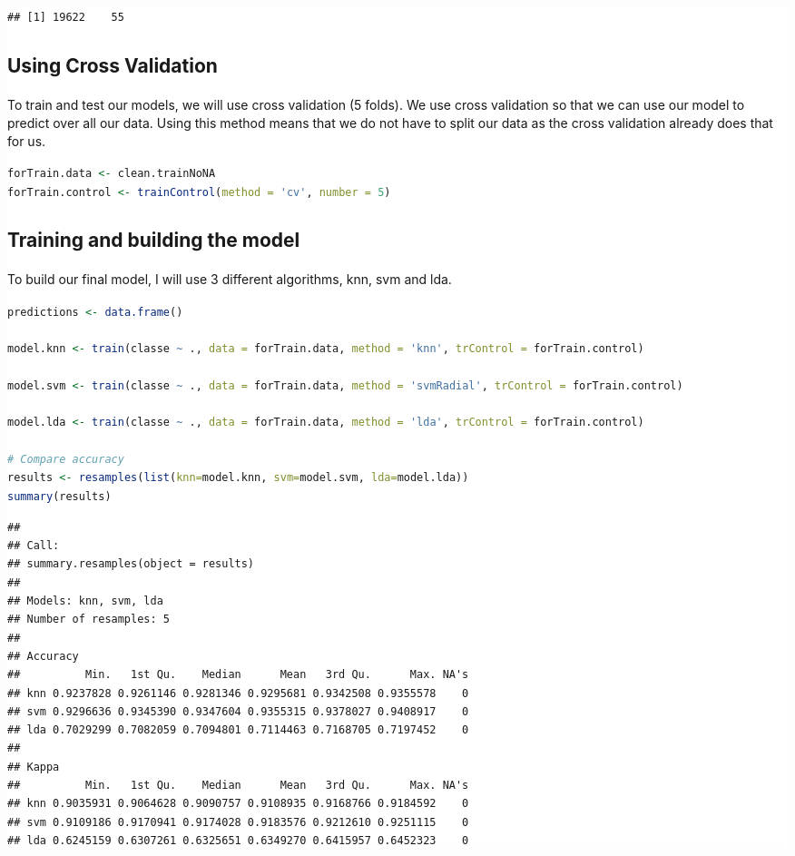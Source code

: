 ```
## [1] 19622    55
```

## Using Cross Validation
To train and test our models, we will use cross validation (5 folds). We use cross validation so that we can use our model to predict over all our data. Using this method means that we do not have to split our data as the cross validation already does that for us.

```r
forTrain.data <- clean.trainNoNA
forTrain.control <- trainControl(method = 'cv', number = 5)
```

## Training and building the model
To build our final model, I will use 3 different algorithms, knn, svm and lda.

```r
predictions <- data.frame()

model.knn <- train(classe ~ ., data = forTrain.data, method = 'knn', trControl = forTrain.control)

model.svm <- train(classe ~ ., data = forTrain.data, method = 'svmRadial', trControl = forTrain.control)

model.lda <- train(classe ~ ., data = forTrain.data, method = 'lda', trControl = forTrain.control)

# Compare accuracy
results <- resamples(list(knn=model.knn, svm=model.svm, lda=model.lda))
summary(results)
```

```
## 
## Call:
## summary.resamples(object = results)
## 
## Models: knn, svm, lda 
## Number of resamples: 5 
## 
## Accuracy 
##          Min.   1st Qu.    Median      Mean   3rd Qu.      Max. NA's
## knn 0.9237828 0.9261146 0.9281346 0.9295681 0.9342508 0.9355578    0
## svm 0.9296636 0.9345390 0.9347604 0.9355315 0.9378027 0.9408917    0
## lda 0.7029299 0.7082059 0.7094801 0.7114463 0.7168705 0.7197452    0
## 
## Kappa 
##          Min.   1st Qu.    Median      Mean   3rd Qu.      Max. NA's
## knn 0.9035931 0.9064628 0.9090757 0.9108935 0.9168766 0.9184592    0
## svm 0.9109186 0.9170941 0.9174028 0.9183576 0.9212610 0.9251115    0
## lda 0.6245159 0.6307261 0.6325651 0.6349270 0.6415957 0.6452323    0
```

